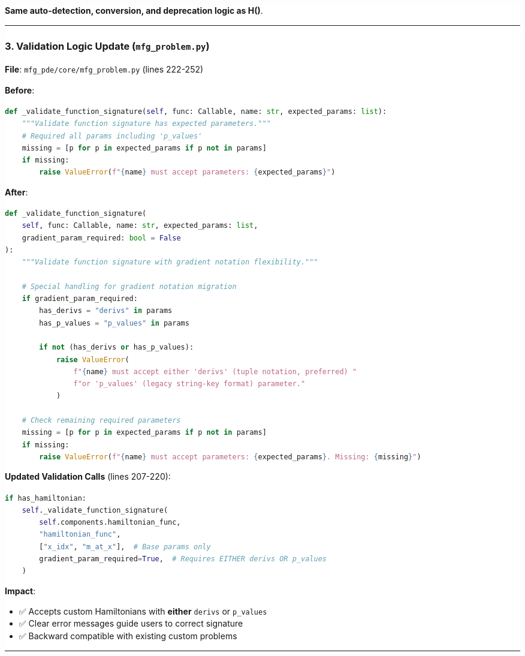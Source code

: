 **Same auto-detection, conversion, and deprecation logic as H()**.

---

### 3. Validation Logic Update (`mfg_problem.py`)

**File**: `mfg_pde/core/mfg_problem.py` (lines 222-252)

**Before**:
```python
def _validate_function_signature(self, func: Callable, name: str, expected_params: list):
    """Validate function signature has expected parameters."""
    # Required all params including 'p_values'
    missing = [p for p in expected_params if p not in params]
    if missing:
        raise ValueError(f"{name} must accept parameters: {expected_params}")
```

**After**:
```python
def _validate_function_signature(
    self, func: Callable, name: str, expected_params: list,
    gradient_param_required: bool = False
):
    """Validate function signature with gradient notation flexibility."""

    # Special handling for gradient notation migration
    if gradient_param_required:
        has_derivs = "derivs" in params
        has_p_values = "p_values" in params

        if not (has_derivs or has_p_values):
            raise ValueError(
                f"{name} must accept either 'derivs' (tuple notation, preferred) "
                f"or 'p_values' (legacy string-key format) parameter."
            )

    # Check remaining required parameters
    missing = [p for p in expected_params if p not in params]
    if missing:
        raise ValueError(f"{name} must accept parameters: {expected_params}. Missing: {missing}")
```

**Updated Validation Calls** (lines 207-220):
```python
if has_hamiltonian:
    self._validate_function_signature(
        self.components.hamiltonian_func,
        "hamiltonian_func",
        ["x_idx", "m_at_x"],  # Base params only
        gradient_param_required=True,  # Requires EITHER derivs OR p_values
    )
```

**Impact**:
- ✅ Accepts custom Hamiltonians with **either** `derivs` or `p_values`
- ✅ Clear error messages guide users to correct signature
- ✅ Backward compatible with existing custom problems

---
